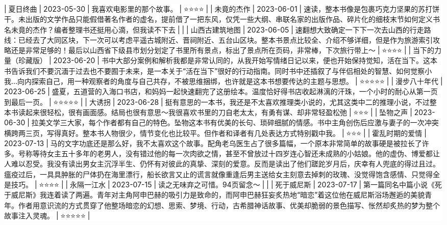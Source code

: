 |            夏日终曲            | 2023-05-30 |                                                                                                                                                                                                                                                                                                                       我喜欢电影里的那个故事。                                                                                                                                                                                                                                                                                                                       | ⭐️⭐️⭐️⭐️  |
|           未竟的杰作           | 2023-06-01 |                                                                                                                                                                                                                           速读，整本书像是包裹巧克力坚果的苏打饼干。未出版的文学作品只能假借著名作者的虚名，提前借了一把东风，仅凭一些大纲、串联名家的出版作品、碎片化的细枝末节如何定义书名未竟的杰作？编者整理书还挺用心滴，但我读不下去                                                                                                                                                                                                                           |       |
|         山西古建筑地图         | 2023-06-05 |                                                                                                                                                                                               速翻想大致确定一下下一次去山西的行走路线：已经去了大同区块，下一次可以考虑平遥古城附近、晋祠附近、五台山区块。整本书景点比较全、介绍不够详细，但是作为旅游索引攻略还是非常足够的！最后以山西省下级县市划分划定了书里所有景点，标出了景点所在页码，非常棒，下次旅行带上～                                                                                                                                                                                               | ⭐️⭐️⭐️⭐️  |
|      当下的力量（珍藏版）      | 2023-06-20 |                                                                                                                                                                       书中大部分案例和解析我都是非常认同的，从我开始写情绪日记以来，便也开始保持觉知，活在当下。这本书告诉我们不要沉湎于过去也不要囿于未来，是一本关于“活在当下”很好的行动指南。同时书中还插叙了与伴侣相处的智慧、如何觉察小我…向内探索自己，用一种观察者的角度与自己共存，不被思维捆绑，也许就是这本书想要传达的主题与思想。                                                                                                                                                                        | ⭐️⭐️⭐️⭐️⭐️ |
|          漫步八十年代          | 2023-06-25 |                                                                                                                                                                                                                                                                       盛夏，五道营的入海口书店，和妈妈一起快速翻完了这册绘本。温度恰好得书店收起淋漓的汗珠，一个小时的耐心从第一页到最后一页。                                                                                                                                                                                                                                                                       | ⭐️⭐️⭐️⭐️⭐️ |
|             大诱拐             | 2023-06-28 |                                                                                                                                                                                                                                             挺有意思的一本书，我还是不太喜欢推理类小说的，尤其这类中二的推理小说，不过整本书读起来很轻松，很有画面感。结局也很有意思～我很喜欢书里的刀自老太太，有勇有谋、却非常轻盈松弛                                                                                                                                                                                                                                             |  ⭐️⭐️⭐️  |
|            坠物之声            | 2023-06-30 |                                                                                                                                                                                                                           拉美文学三大家，每个作者都有自己的特色。坠物这本书有优美的长句、琐碎细腻的情感。书中主角创伤后应激与妻子的一次冲突横跨两三页，写得真好。整本书人物很少，情节变化也比较平。但作者和译者有几处表达方式特别戳中我。                                                                                                                                                                                                                           |  ⭐️⭐️⭐️  |
|         霍乱时期的爱情         | 2023-07-13 |                                                                                   马的文字功底还是那么好，我不太喜欢这个故事。配角老乌医生占了很多篇幅，一个原本非常简单的故事硬是被拉长了许多。号称等待女主五十多年的老男人，没有错过他的每一次肉欲之情，甚至不曾放过十四岁连心智还未成熟的小姑娘。他的虚伪、博爱都让人难以忍受。我没有读出男女主沉浮半生、仍怀有对彼此的真挚、深刻的爱意。反而是读出了他们蹉跎岁月后，庆幸有人兜底的得过且过。瘟疫过后，一具具肿胀的尸体扔在海里漂行，船长欲言又止的谎言就像重逢后男主送给女主刻意去掉刺的玫瑰、没觉得饱含感情、只觉得全是技巧。                                                                                   | ⭐️⭐️⭐️⭐️  |
|           永隔一江水           | 2023-07-15 |                                                                                                                                                                                                                                                                                                                     读之无味弃之可惜。94页留念～                                                                                                                                                                                                                                                                                                                     |       |
|           死于威尼斯           | 2023-07-17 |                                                                                                                                                                                        第一篇同名中篇小说《死于威尼斯》我连着读了两遍。青年对主角阿申巴赫的吸引力是致命的，而阿申巴赫狂妄炙热地“暗恋”着这位他在威尼斯浴场邂逅的美貌青年。作者用意识流的方式贯穿了他整场暗恋的幻想、思索、梦境、行动，古希腊神话故事、优美却脆弱的景色描写、怅然却炙热的梦为整个故事注入灵魂。                                                                                                                                                                                        | ⭐️⭐️⭐️⭐️⭐️ |